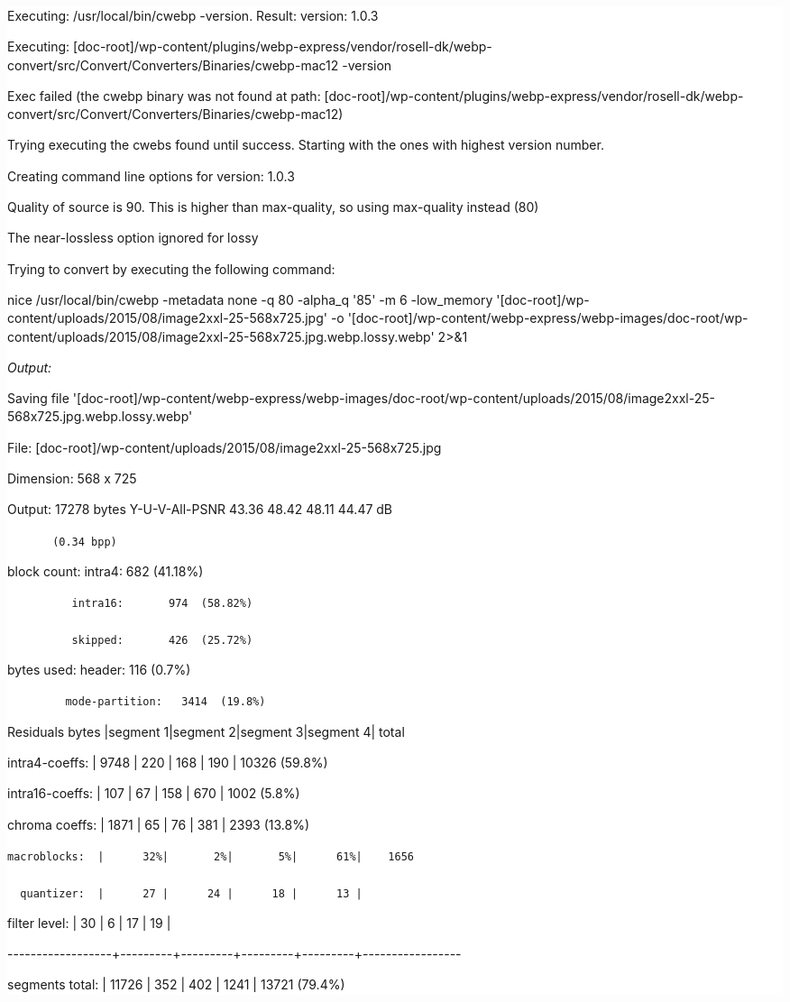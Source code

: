 Executing: /usr/local/bin/cwebp -version. Result: version: 1.0.3

Executing: [doc-root]/wp-content/plugins/webp-express/vendor/rosell-dk/webp-convert/src/Convert/Converters/Binaries/cwebp-mac12 -version

Exec failed (the cwebp binary was not found at path: [doc-root]/wp-content/plugins/webp-express/vendor/rosell-dk/webp-convert/src/Convert/Converters/Binaries/cwebp-mac12)

Trying executing the cwebs found until success. Starting with the ones with highest version number.

Creating command line options for version: 1.0.3

Quality of source is 90. This is higher than max-quality, so using max-quality instead (80)

The near-lossless option ignored for lossy

Trying to convert by executing the following command:

nice /usr/local/bin/cwebp -metadata none -q 80 -alpha_q '85' -m 6 -low_memory '[doc-root]/wp-content/uploads/2015/08/image2xxl-25-568x725.jpg' -o '[doc-root]/wp-content/webp-express/webp-images/doc-root/wp-content/uploads/2015/08/image2xxl-25-568x725.jpg.webp.lossy.webp' 2>&1


*Output:* 

Saving file '[doc-root]/wp-content/webp-express/webp-images/doc-root/wp-content/uploads/2015/08/image2xxl-25-568x725.jpg.webp.lossy.webp'

File:      [doc-root]/wp-content/uploads/2015/08/image2xxl-25-568x725.jpg

Dimension: 568 x 725

Output:    17278 bytes Y-U-V-All-PSNR 43.36 48.42 48.11   44.47 dB

           (0.34 bpp)

block count:  intra4:        682  (41.18%)

              intra16:       974  (58.82%)

              skipped:       426  (25.72%)

bytes used:  header:            116  (0.7%)

             mode-partition:   3414  (19.8%)

 Residuals bytes  |segment 1|segment 2|segment 3|segment 4|  total

  intra4-coeffs:  |    9748 |     220 |     168 |     190 |   10326  (59.8%)

 intra16-coeffs:  |     107 |      67 |     158 |     670 |    1002  (5.8%)

  chroma coeffs:  |    1871 |      65 |      76 |     381 |    2393  (13.8%)

    macroblocks:  |      32%|       2%|       5%|      61%|    1656

      quantizer:  |      27 |      24 |      18 |      13 |

   filter level:  |      30 |       6 |      17 |      19 |

------------------+---------+---------+---------+---------+-----------------

 segments total:  |   11726 |     352 |     402 |    1241 |   13721  (79.4%)

